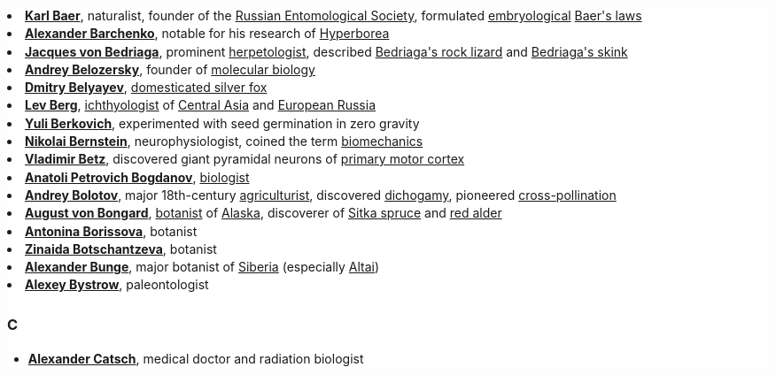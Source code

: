 <li><strong><a class="mw-redirect" title="Karl Baer" href="https://en.wikipedia.org/wiki/Karl_Baer">Karl Baer</a></strong>, naturalist, founder of the&nbsp;<a title="Russian Entomological Society" href="https://en.wikipedia.org/wiki/Russian_Entomological_Society">Russian Entomological Society</a>, formulated&nbsp;<a class="mw-redirect" title="Embryological" href="https://en.wikipedia.org/wiki/Embryological">embryological</a>&nbsp;<a class="mw-redirect" title="Baer's laws" href="https://en.wikipedia.org/wiki/Baer%27s_laws">Baer's laws</a></li>
<li><strong><a title="Alexander Barchenko" href="https://en.wikipedia.org/wiki/Alexander_Barchenko">Alexander Barchenko</a></strong>, notable for his research of&nbsp;<a title="Hyperborea" href="https://en.wikipedia.org/wiki/Hyperborea">Hyperborea</a></li>
<li><strong><a title="Jacques von Bedriaga" href="https://en.wikipedia.org/wiki/Jacques_von_Bedriaga">Jacques von Bedriaga</a></strong>, prominent&nbsp;<a class="mw-redirect" title="Herpetologist" href="https://en.wikipedia.org/wiki/Herpetologist">herpetologist</a>, described&nbsp;<a title="Bedriaga's rock lizard" href="https://en.wikipedia.org/wiki/Bedriaga%27s_rock_lizard">Bedriaga's rock lizard</a>&nbsp;and&nbsp;<a class="mw-redirect" title="Bedriaga's skink" href="https://en.wikipedia.org/wiki/Bedriaga%27s_skink">Bedriaga's skink</a></li>
<li><strong><a title="Andrey Belozersky" href="https://en.wikipedia.org/wiki/Andrey_Belozersky">Andrey Belozersky</a></strong>, founder of&nbsp;<a title="Molecular biology" href="https://en.wikipedia.org/wiki/Molecular_biology">molecular biology</a></li>
<li><strong><a title="Dmitry Belyayev (zoologist)" href="https://en.wikipedia.org/wiki/Dmitry_Belyayev_(zoologist)">Dmitry Belyayev</a></strong>,&nbsp;<a class="mw-redirect" title="Domesticated silver fox" href="https://en.wikipedia.org/wiki/Domesticated_silver_fox">domesticated silver fox</a></li>
<li><strong><a title="Lev Berg" href="https://en.wikipedia.org/wiki/Lev_Berg">Lev Berg</a></strong>,&nbsp;<a class="mw-redirect" title="Ichthyologist" href="https://en.wikipedia.org/wiki/Ichthyologist">ichthyologist</a>&nbsp;of&nbsp;<a title="Central Asia" href="https://en.wikipedia.org/wiki/Central_Asia">Central Asia</a>&nbsp;and&nbsp;<a title="European Russia" href="https://en.wikipedia.org/wiki/European_Russia">European Russia</a></li>
<li><strong><a title="Yuli Berkovich" href="https://en.wikipedia.org/wiki/Yuli_Berkovich">Yuli Berkovich</a></strong>, experimented with seed germination in zero gravity</li>
<li><strong><a title="Nikolai Bernstein" href="https://en.wikipedia.org/wiki/Nikolai_Bernstein">Nikolai Bernstein</a></strong>, neurophysiologist, coined the term&nbsp;<a title="Biomechanics" href="https://en.wikipedia.org/wiki/Biomechanics">biomechanics</a></li>
<li><strong><a title="Vladimir Betz" href="https://en.wikipedia.org/wiki/Vladimir_Betz">Vladimir Betz</a></strong>, discovered giant pyramidal neurons of&nbsp;<a title="Primary motor cortex" href="https://en.wikipedia.org/wiki/Primary_motor_cortex">primary motor cortex</a></li>
<li><strong><a class="mw-redirect" title="Anatoli Petrovich Bogdanov" href="https://en.wikipedia.org/wiki/Anatoli_Petrovich_Bogdanov">Anatoli Petrovich Bogdanov</a></strong>,&nbsp;<a title="Biologist" href="https://en.wikipedia.org/wiki/Biologist">biologist</a></li>
<li><strong><a title="Andrey Bolotov" href="https://en.wikipedia.org/wiki/Andrey_Bolotov">Andrey Bolotov</a></strong>, major 18th-century&nbsp;<a class="mw-redirect" title="Agriculturist" href="https://en.wikipedia.org/wiki/Agriculturist">agriculturist</a>, discovered&nbsp;<a class="mw-redirect" title="Dichogamy" href="https://en.wikipedia.org/wiki/Dichogamy">dichogamy</a>, pioneered&nbsp;<a class="mw-redirect" title="Cross-pollination" href="https://en.wikipedia.org/wiki/Cross-pollination">cross-pollination</a></li>
<li><strong><a class="mw-redirect" title="August von Bongard" href="https://en.wikipedia.org/wiki/August_von_Bongard">August von Bongard</a></strong>,&nbsp;<a class="mw-redirect" title="Botanist" href="https://en.wikipedia.org/wiki/Botanist">botanist</a>&nbsp;of&nbsp;<a title="Alaska" href="https://en.wikipedia.org/wiki/Alaska">Alaska</a>, discoverer of&nbsp;<a class="mw-redirect" title="Sitka spruce" href="https://en.wikipedia.org/wiki/Sitka_spruce">Sitka spruce</a>&nbsp;and&nbsp;<a title="Alnus rubra" href="https://en.wikipedia.org/wiki/Alnus_rubra">red alder</a></li>
<li><strong><a title="Antonina Borissova" href="https://en.wikipedia.org/wiki/Antonina_Borissova">Antonina Borissova</a></strong>, botanist</li>
<li><strong><a title="Zinaida Botschantzeva" href="https://en.wikipedia.org/wiki/Zinaida_Botschantzeva">Zinaida Botschantzeva</a></strong>, botanist</li>
<li><strong><a class="mw-redirect" title="Alexander Bunge" href="https://en.wikipedia.org/wiki/Alexander_Bunge">Alexander Bunge</a></strong>, major botanist of&nbsp;<a title="Siberia" href="https://en.wikipedia.org/wiki/Siberia">Siberia</a>&nbsp;(especially&nbsp;<a title="Altai Mountains" href="https://en.wikipedia.org/wiki/Altai_Mountains">Altai</a>)</li>
<li><strong><a title="Alexey Bystrow" href="https://en.wikipedia.org/wiki/Alexey_Bystrow">Alexey Bystrow</a></strong>, paleontologist</li>
</ul>
<h3><span id="C" class="mw-headline">C</span></h3>
<ul>
<li><strong><a title="Alexander Catsch" href="https://en.wikipedia.org/wiki/Alexander_Catsch">Alexander Catsch</a></strong>, medical doctor and radiation biologist</li>